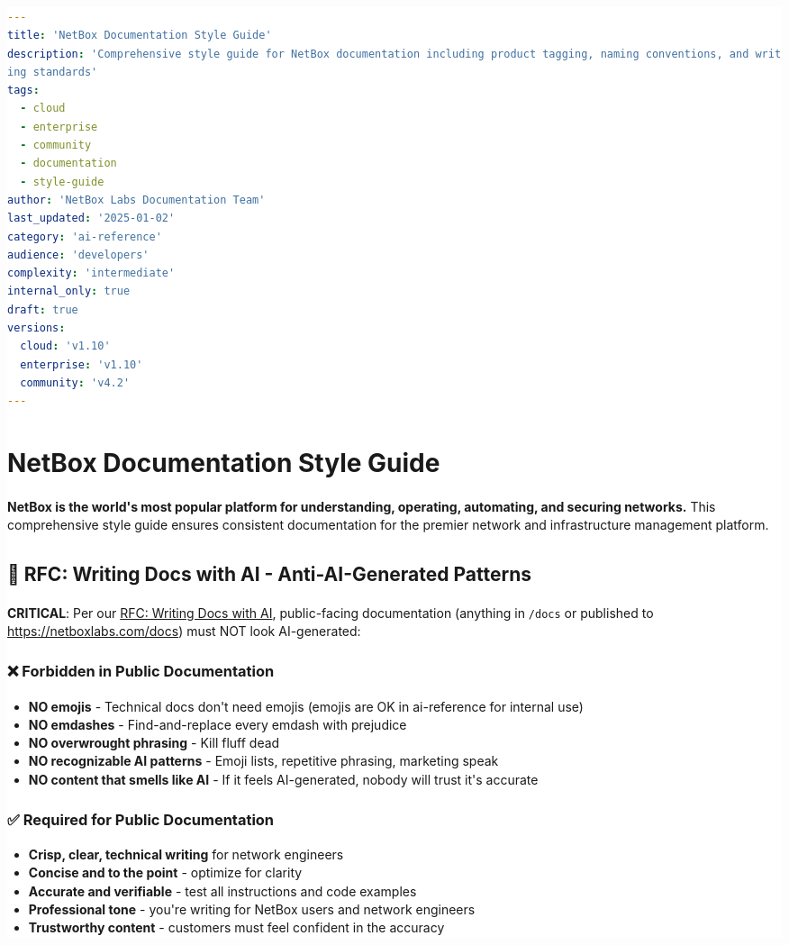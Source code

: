 ```yaml
---
title: 'NetBox Documentation Style Guide'
description: 'Comprehensive style guide for NetBox documentation including product tagging, naming conventions, and writing standards'
tags:
  - cloud
  - enterprise
  - community
  - documentation
  - style-guide
author: 'NetBox Labs Documentation Team'
last_updated: '2025-01-02'
category: 'ai-reference'
audience: 'developers'
complexity: 'intermediate'
internal_only: true
draft: true
versions:
  cloud: 'v1.10'
  enterprise: 'v1.10'
  community: 'v4.2'
---
```


# NetBox Documentation Style Guide

**NetBox is the world's most popular platform for understanding, operating, automating, and securing networks.** This comprehensive style guide ensures consistent documentation for the premier network and infrastructure management platform.

## 🚨 RFC: Writing Docs with AI - Anti-AI-Generated Patterns

**CRITICAL**: Per our [RFC: Writing Docs with AI](https://docs.google.com/document/d/1KZtnMvyNsIGEWrHqCVD54AoiPmgnW7ALKMtYFdON-Wg/edit?usp=sharing), public-facing documentation (anything in `/docs` or published to https://netboxlabs.com/docs) must NOT look AI-generated:

### ❌ Forbidden in Public Documentation

- **NO emojis** - Technical docs don't need emojis (emojis are OK in ai-reference for internal use)
- **NO emdashes** - Find-and-replace every emdash with prejudice
- **NO overwrought phrasing** - Kill fluff dead
- **NO recognizable AI patterns** - Emoji lists, repetitive phrasing, marketing speak
- **NO content that smells like AI** - If it feels AI-generated, nobody will trust it's accurate

### ✅ Required for Public Documentation

- **Crisp, clear, technical writing** for network engineers
- **Concise and to the point** - optimize for clarity
- **Accurate and verifiable** - test all instructions and code examples
- **Professional tone** - you're writing for NetBox users and network engineers
- **Trustworthy content** - customers must feel confident in the accuracy
